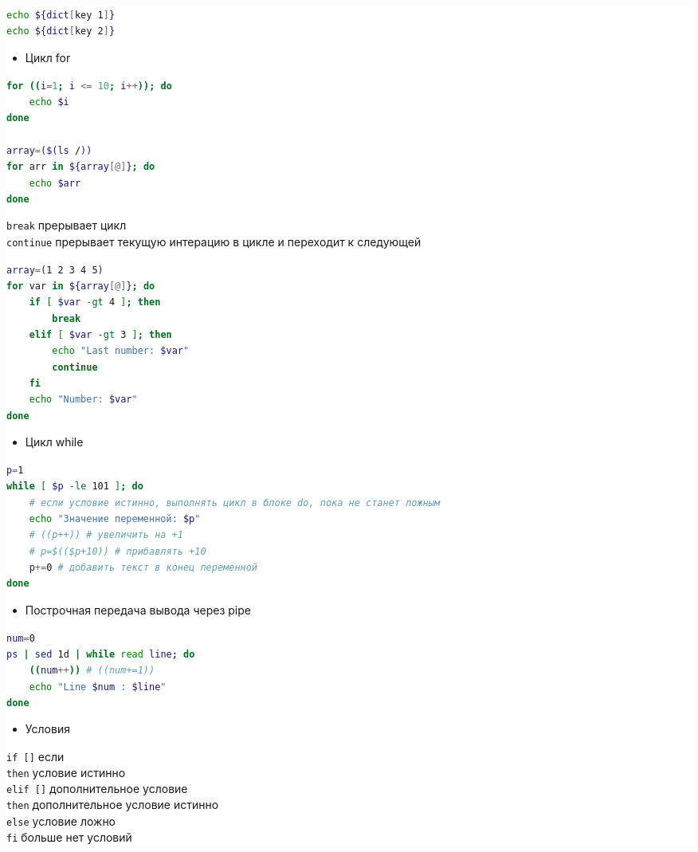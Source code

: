 ```bash
echo ${dict[key 1]}
echo ${dict[key 2]}
```
- Цикл for
```bash
for ((i=1; i <= 10; i++)); do
    echo $i
done

array=($(ls /))
for arr in ${array[@]}; do
    echo $arr
done
```
`break` прерывает цикл \
`continue` прерывает текущую интерацию в цикле и переходит к следующей
```bash
array=(1 2 3 4 5)
for var in ${array[@]}; do
    if [ $var -gt 4 ]; then
        break
    elif [ $var -gt 3 ]; then
        echo "Last number: $var"
        continue
    fi
    echo "Number: $var"
done
```
- Цикл while
```bash
p=1
while [ $p -le 101 ]; do
    # если условие истинно, выполнять цикл в блоке do, пока не станет ложным
    echo "Значение переменной: $p"
    # ((p++)) # увеличить на +1
    # p=$(($p+10)) # прибавлять +10
    p+=0 # добавить текст в конец переменной
done
```
- Построчная передача вывода через pipe
```bash
num=0
ps | sed 1d | while read line; do
    ((num++)) # ((num+=1))
    echo "Line $num : $line"
done
```
- Условия

`if []`   если \
`then`    условие истинно \
`elif []` дополнительное условие \
`then`    дополнительное условие истинно \
`else`    условие ложно \
`fi`      больше нет условий
